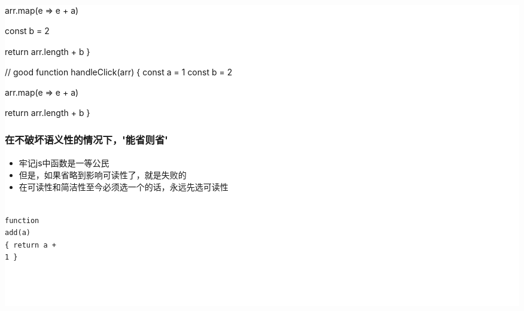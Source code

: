   arr.map(<span class="hljs-function"><span class="hljs-params">e</span> =&gt;</span> e + a)

  <span class="hljs-keyword">const</span> b = <span class="hljs-number">2</span>

  <span class="hljs-keyword">return</span> arr.length + b
}

<span class="hljs-comment">// good</span>
<span class="hljs-function"><span class="hljs-keyword">function</span> <span class="hljs-title">handleClick</span>(<span class="hljs-params">arr</span>) </span>{
  <span class="hljs-keyword">const</span> a = <span class="hljs-number">1</span>
  <span class="hljs-keyword">const</span> b = <span class="hljs-number">2</span>

  arr.map(<span class="hljs-function"><span class="hljs-params">e</span> =&gt;</span> e + a)

  <span class="hljs-keyword">return</span> arr.length + b
}
</code></pre>
<h3 id="articleHeader5">在不破坏语义性的情况下，'能省则省'</h3>
<ul>
<li>牢记js中函数是一等公民</li>
<li>但是，如果省略到影响可读性了，就是失败的</li>
<li>在可读性和简洁性至今必须选一个的话，永远先选可读性</li>
</ul>
<div class="widget-codetool" style="display:none;">
      <div class="widget-codetool--inner">
      <span class="selectCode code-tool" data-toggle="tooltip" data-placement="top" title="" data-original-title="全选"></span>
      <span type="button" class="copyCode code-tool" data-toggle="tooltip" data-placement="top" data-clipboard-text="
function add(a) {
  return a + 1
}

function doSomething() {

}

// bad
arr.map(a => {
  return add(a)
})

setTimeout(() => {
  doSomething()
}, 1000)

// good
arr.map(add)

setTimeout(doSomething, 1000)
" title="" data-original-title="复制"></span>
      <span type="button" class="saveToNote code-tool" data-toggle="tooltip" data-placement="top" title="" data-original-title="放进笔记"></span>
      </div>
      </div><pre class="javascript hljs"><code class="javascript">
<span class="hljs-function"><span class="hljs-keyword">function</span> <span class="hljs-title">add</span>(<span class="hljs-params">a</span>) </span>{
  <span class="hljs-keyword">return</span> a + <span class="hljs-number">1</span>
}
